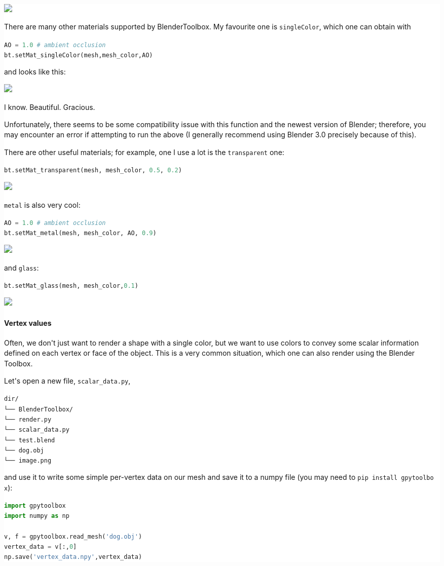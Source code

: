![](images/blender-gi-course/scripting-14.png)

There are many other materials supported by BlenderToolbox. My favourite one is
`singleColor`, which one can obtain with
```python
AO = 1.0 # ambient occlusion
bt.setMat_singleColor(mesh,mesh_color,AO)
```
and looks like this:

![](images/blender-gi-course/scripting-15.png)

I know. Beautiful. Gracious.

Unfortunately, there seems to be some compatibility issue with this function and
the newest version of Blender; therefore, you may encounter an error if
attempting to run the above (I generally recommend using Blender 3.0 precisely
because of this).

There are other useful materials; for example, one I use a lot is the
`transparent` one:
```python
bt.setMat_transparent(mesh, mesh_color, 0.5, 0.2)
```

![](images/blender-gi-course/scripting-16.png)

`metal` is also very cool:
```python
AO = 1.0 # ambient occlusion
bt.setMat_metal(mesh, mesh_color, AO, 0.9)
```

![](images/blender-gi-course/scripting-17.png)

and `glass`:
```python
bt.setMat_glass(mesh, mesh_color,0.1)
```

![](images/blender-gi-course/scripting-18.png)

#### Vertex values

Often, we don't just want to render a shape with a single color, but we want to
use colors to convey some scalar information defined on each vertex or face of
the object. This is a very common situation, which one can also render using the
Blender Toolbox.

Let's open a new file, `scalar_data.py`,
```
dir/  
└── BlenderToolbox/  
└── render.py  
└── scalar_data.py  
└── test.blend  
└── dog.obj  
└── image.png
```
and use it to write some simple per-vertex data on our mesh and save it to a
numpy file (you may need to `pip install gpytoolbox`):
```python
import gpytoolbox
import numpy as np

v, f = gpytoolbox.read_mesh('dog.obj')
vertex_data = v[:,0]
np.save('vertex_data.npy',vertex_data)
```